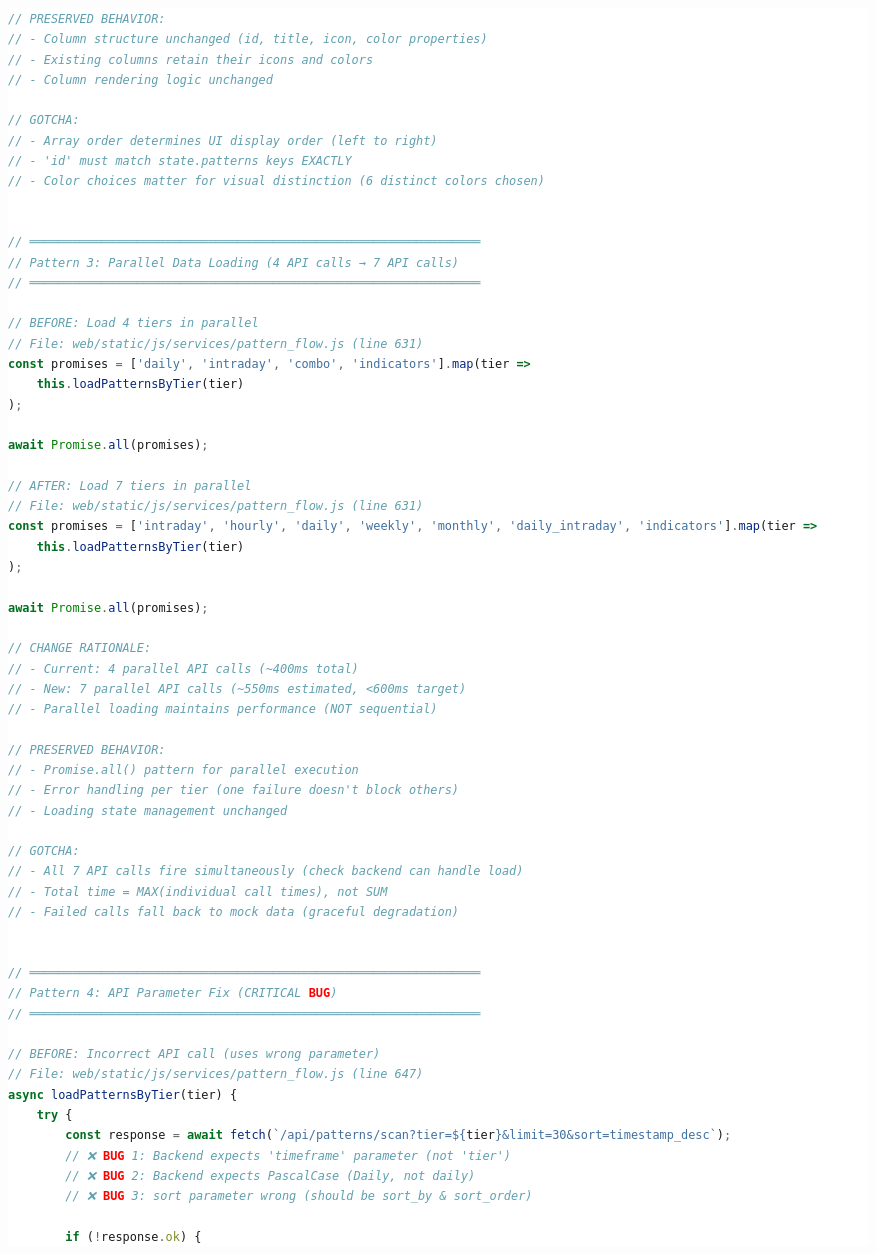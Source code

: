 ```javascript
// PRESERVED BEHAVIOR:
// - Column structure unchanged (id, title, icon, color properties)
// - Existing columns retain their icons and colors
// - Column rendering logic unchanged

// GOTCHA:
// - Array order determines UI display order (left to right)
// - 'id' must match state.patterns keys EXACTLY
// - Color choices matter for visual distinction (6 distinct colors chosen)


// ═══════════════════════════════════════════════════════════════
// Pattern 3: Parallel Data Loading (4 API calls → 7 API calls)
// ═══════════════════════════════════════════════════════════════

// BEFORE: Load 4 tiers in parallel
// File: web/static/js/services/pattern_flow.js (line 631)
const promises = ['daily', 'intraday', 'combo', 'indicators'].map(tier =>
    this.loadPatternsByTier(tier)
);

await Promise.all(promises);

// AFTER: Load 7 tiers in parallel
// File: web/static/js/services/pattern_flow.js (line 631)
const promises = ['intraday', 'hourly', 'daily', 'weekly', 'monthly', 'daily_intraday', 'indicators'].map(tier =>
    this.loadPatternsByTier(tier)
);

await Promise.all(promises);

// CHANGE RATIONALE:
// - Current: 4 parallel API calls (~400ms total)
// - New: 7 parallel API calls (~550ms estimated, <600ms target)
// - Parallel loading maintains performance (NOT sequential)

// PRESERVED BEHAVIOR:
// - Promise.all() pattern for parallel execution
// - Error handling per tier (one failure doesn't block others)
// - Loading state management unchanged

// GOTCHA:
// - All 7 API calls fire simultaneously (check backend can handle load)
// - Total time = MAX(individual call times), not SUM
// - Failed calls fall back to mock data (graceful degradation)


// ═══════════════════════════════════════════════════════════════
// Pattern 4: API Parameter Fix (CRITICAL BUG)
// ═══════════════════════════════════════════════════════════════

// BEFORE: Incorrect API call (uses wrong parameter)
// File: web/static/js/services/pattern_flow.js (line 647)
async loadPatternsByTier(tier) {
    try {
        const response = await fetch(`/api/patterns/scan?tier=${tier}&limit=30&sort=timestamp_desc`);
        // ❌ BUG 1: Backend expects 'timeframe' parameter (not 'tier')
        // ❌ BUG 2: Backend expects PascalCase (Daily, not daily)
        // ❌ BUG 3: sort parameter wrong (should be sort_by & sort_order)

        if (!response.ok) {
```